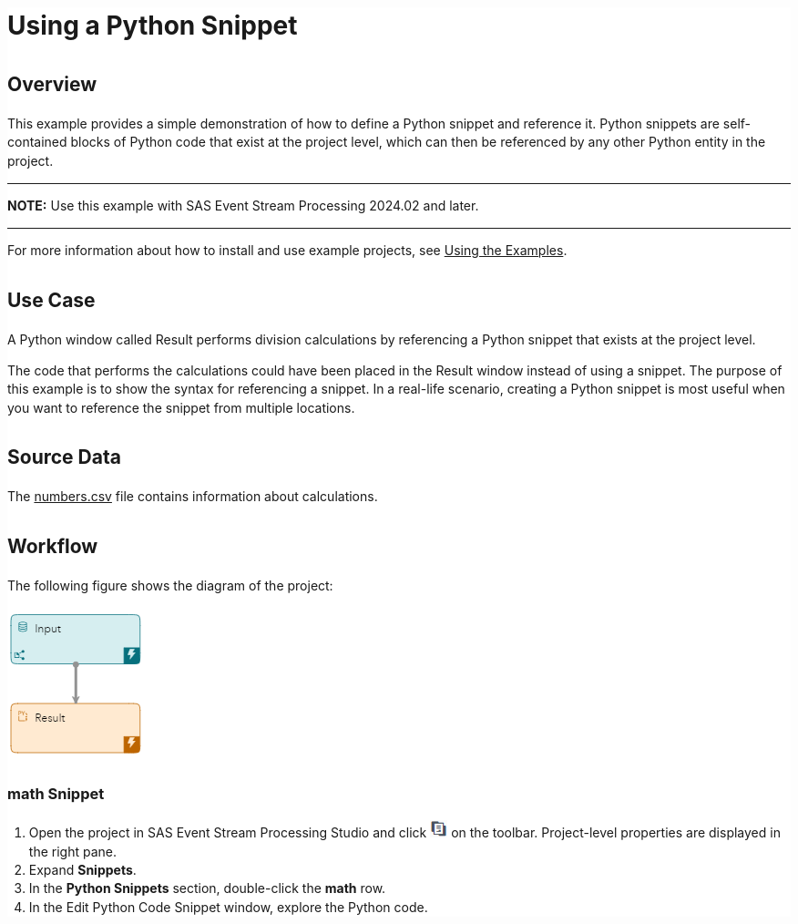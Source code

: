 # Using a Python Snippet
## Overview
This example provides a simple demonstration of how to define a Python snippet and reference it. Python snippets are self-contained blocks of Python code that exist at the project level, which can then be referenced by any other Python entity in the project. 

---
**NOTE:**
Use this example with SAS Event Stream Processing 2024.02 and later.

---

For more information about how to install and use example projects, see [Using the Examples](https://github.com/sassoftware/esp-studio-examples#using-the-examples).

## Use Case

A Python window called Result performs division calculations by referencing a Python snippet that exists at the project level.

The code that performs the calculations could have been placed in the Result window instead of using a snippet. The purpose of this example is to show the syntax for referencing a snippet. In a real-life scenario, creating a Python snippet is most useful when you want to reference the snippet from multiple locations.

## Source Data
The [numbers.csv](numbers.csv) file contains information about calculations.

## Workflow
The following figure shows the diagram of the project:

![Diagram of the project](img/python_snippet.png "Diagram of the project")

### math Snippet
1. Open the project in SAS Event Stream Processing Studio and click ![Project](img/project-properties-button.png "Project") on the toolbar. Project-level properties are displayed in the right pane.
2. Expand **Snippets**.
3. In the **Python Snippets** section, double-click the **math** row.
4. In the Edit Python Code Snippet window, explore the Python code.

